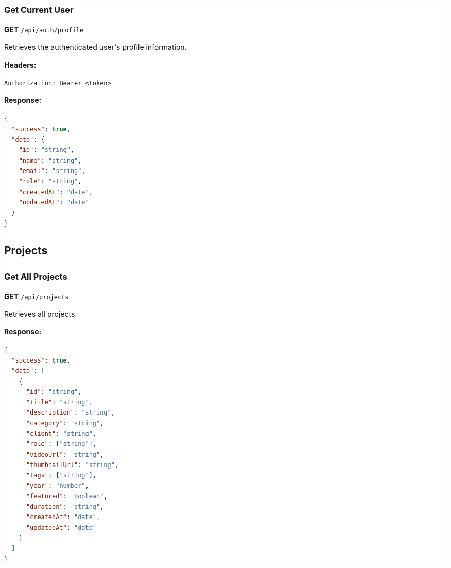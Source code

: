 ### Get Current User
**GET** `/api/auth/profile`

Retrieves the authenticated user's profile information.

**Headers:**
```
Authorization: Bearer <token>
```

**Response:**
```json
{
  "success": true,
  "data": {
    "id": "string",
    "name": "string",
    "email": "string",
    "role": "string",
    "createdAt": "date",
    "updatedAt": "date"
  }
}
```

## Projects

### Get All Projects
**GET** `/api/projects`

Retrieves all projects.

**Response:**
```json
{
  "success": true,
  "data": [
    {
      "id": "string",
      "title": "string",
      "description": "string",
      "category": "string",
      "client": "string",
      "role": ["string"],
      "videoUrl": "string",
      "thumbnailUrl": "string",
      "tags": ["string"],
      "year": "number",
      "featured": "boolean",
      "duration": "string",
      "createdAt": "date",
      "updatedAt": "date"
    }
  ]
}
```
